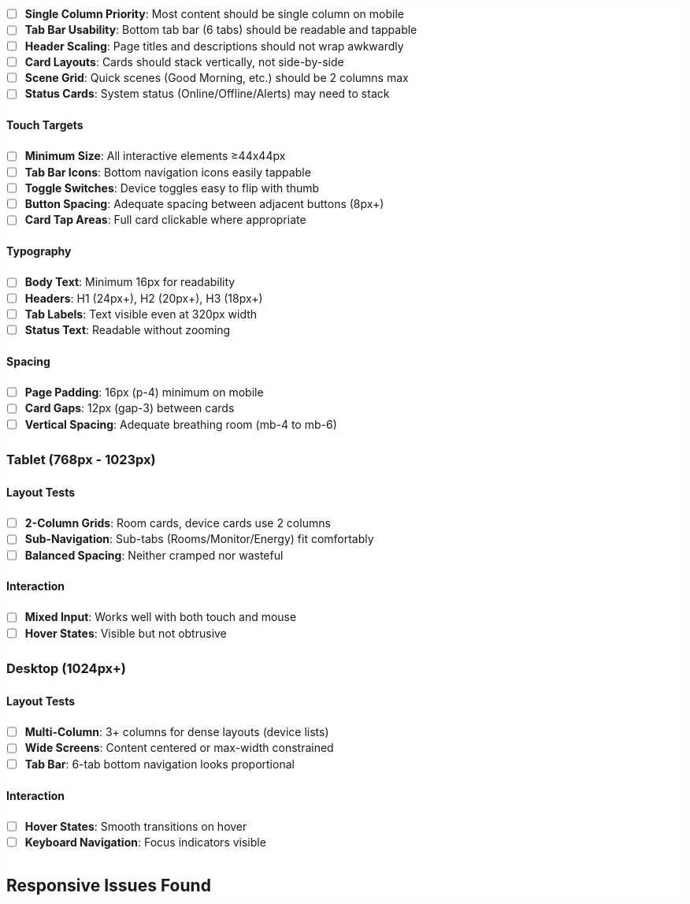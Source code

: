- [ ] **Single Column Priority**: Most content should be single column on mobile
- [ ] **Tab Bar Usability**: Bottom tab bar (6 tabs) should be readable and tappable
- [ ] **Header Scaling**: Page titles and descriptions should not wrap awkwardly
- [ ] **Card Layouts**: Cards should stack vertically, not side-by-side
- [ ] **Scene Grid**: Quick scenes (Good Morning, etc.) should be 2 columns max
- [ ] **Status Cards**: System status (Online/Offline/Alerts) may need to stack

#### Touch Targets

- [ ] **Minimum Size**: All interactive elements ≥44x44px
- [ ] **Tab Bar Icons**: Bottom navigation icons easily tappable
- [ ] **Toggle Switches**: Device toggles easy to flip with thumb
- [ ] **Button Spacing**: Adequate spacing between adjacent buttons (8px+)
- [ ] **Card Tap Areas**: Full card clickable where appropriate

#### Typography

- [ ] **Body Text**: Minimum 16px for readability
- [ ] **Headers**: H1 (24px+), H2 (20px+), H3 (18px+)
- [ ] **Tab Labels**: Text visible even at 320px width
- [ ] **Status Text**: Readable without zooming

#### Spacing

- [ ] **Page Padding**: 16px (p-4) minimum on mobile
- [ ] **Card Gaps**: 12px (gap-3) between cards
- [ ] **Vertical Spacing**: Adequate breathing room (mb-4 to mb-6)

### Tablet (768px - 1023px)

#### Layout Tests

- [ ] **2-Column Grids**: Room cards, device cards use 2 columns
- [ ] **Sub-Navigation**: Sub-tabs (Rooms/Monitor/Energy) fit comfortably
- [ ] **Balanced Spacing**: Neither cramped nor wasteful

#### Interaction

- [ ] **Mixed Input**: Works well with both touch and mouse
- [ ] **Hover States**: Visible but not obtrusive

### Desktop (1024px+)

#### Layout Tests

- [ ] **Multi-Column**: 3+ columns for dense layouts (device lists)
- [ ] **Wide Screens**: Content centered or max-width constrained
- [ ] **Tab Bar**: 6-tab bottom navigation looks proportional

#### Interaction

- [ ] **Hover States**: Smooth transitions on hover
- [ ] **Keyboard Navigation**: Focus indicators visible

## Responsive Issues Found
